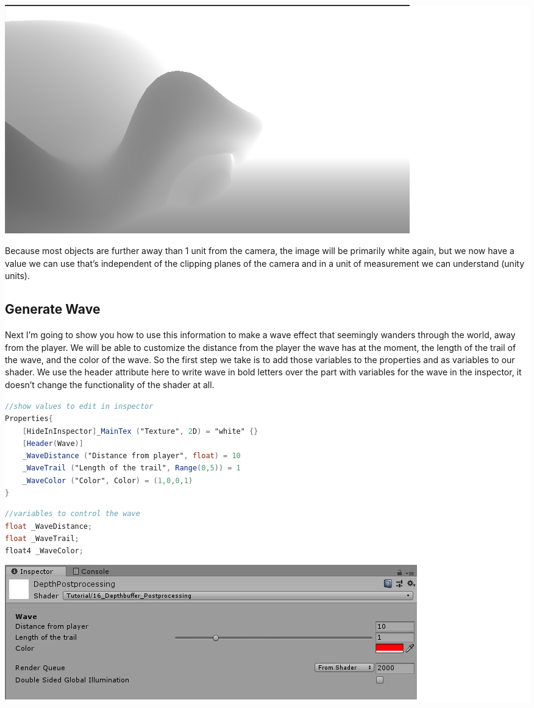 ![a image where close objects are dark and then quickly fall off to white as theyre further away, most of the image is plain white](/assets/images/posts/017/CorrectDepth.png)

Because most objects are further away than 1 unit from the camera, the image will be primarily white again, but we now have a value we can use that’s independent of the clipping planes of the camera and in a unit of measurement we can understand (unity units).

## Generate Wave
Next I’m going to show you how to use this information to make a wave effect that seemingly wanders through the world, away from the player. We will be able to customize the distance from the player the wave has at the moment, the length of the trail of the wave, and the color of the wave. So the first step we take is to add those variables to the properties and as variables to our shader. We use the header attribute here to write wave in bold letters over the part with variables for the wave in the inspector, it doesn’t change the functionality of the shader at all.

```glsl
//show values to edit in inspector
Properties{
    [HideInInspector]_MainTex ("Texture", 2D) = "white" {}
    [Header(Wave)]
    _WaveDistance ("Distance from player", float) = 10
    _WaveTrail ("Length of the trail", Range(0,5)) = 1
    _WaveColor ("Color", Color) = (1,0,0,1)
}
```
```glsl
//variables to control the wave
float _WaveDistance;
float _WaveTrail;
float4 _WaveColor;
```
![a image of the inspector with the variables](/assets/images/posts/017/Inspector.png)
